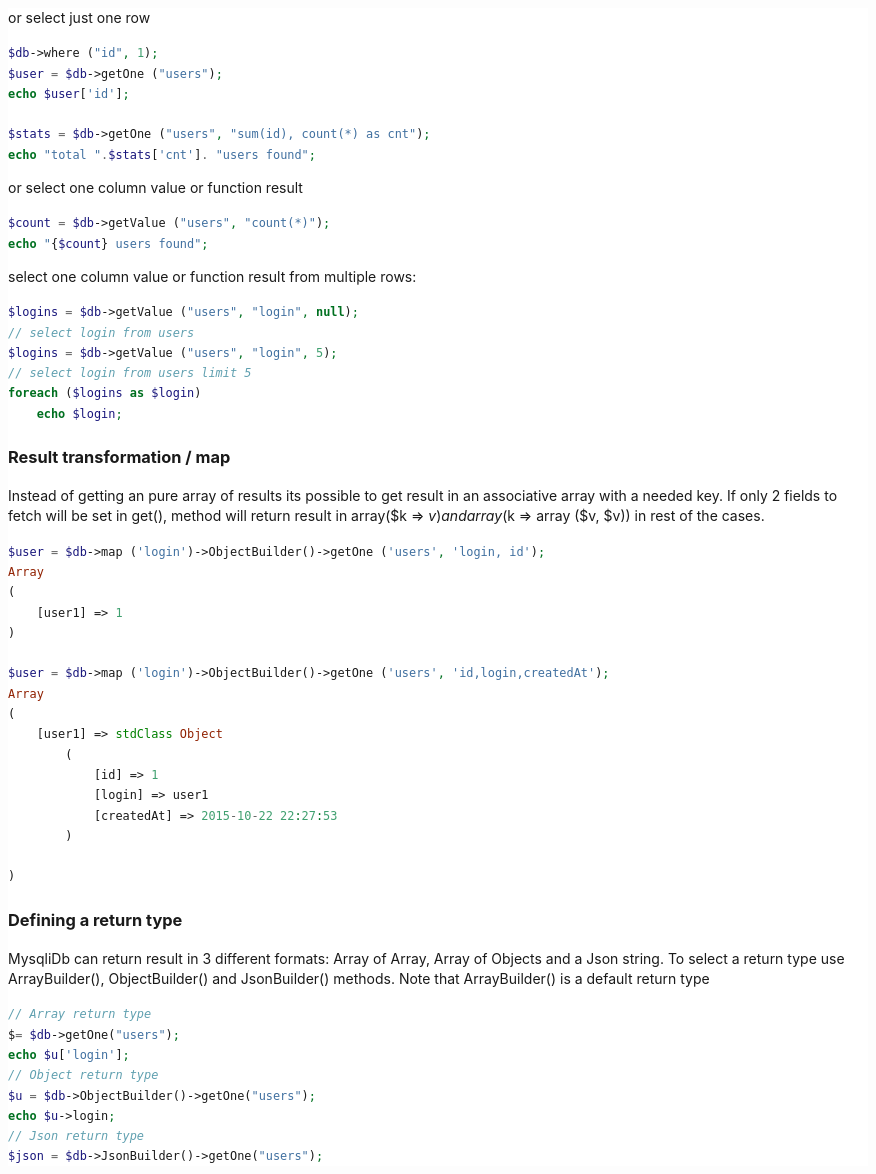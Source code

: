 or select just one row

```php
$db->where ("id", 1);
$user = $db->getOne ("users");
echo $user['id'];

$stats = $db->getOne ("users", "sum(id), count(*) as cnt");
echo "total ".$stats['cnt']. "users found";
```

or select one column value or function result

```php
$count = $db->getValue ("users", "count(*)");
echo "{$count} users found";
```

select one column value or function result from multiple rows:
```php
$logins = $db->getValue ("users", "login", null);
// select login from users
$logins = $db->getValue ("users", "login", 5);
// select login from users limit 5
foreach ($logins as $login)
    echo $login;
```

### Result transformation / map
Instead of getting an pure array of results its possible to get result in an associative array with a needed key. If only 2 fields to fetch will be set in get(),
method will return result in array($k => $v) and array ($k => array ($v, $v)) in rest of the cases.

```php
$user = $db->map ('login')->ObjectBuilder()->getOne ('users', 'login, id');
Array
(
    [user1] => 1
)

$user = $db->map ('login')->ObjectBuilder()->getOne ('users', 'id,login,createdAt');
Array
(
    [user1] => stdClass Object
        (
            [id] => 1
            [login] => user1
            [createdAt] => 2015-10-22 22:27:53
        )

)
```

### Defining a return type
MysqliDb can return result in 3 different formats: Array of Array, Array of Objects and a Json string. To select a return type use ArrayBuilder(), ObjectBuilder() and JsonBuilder() methods. Note that ArrayBuilder() is a default return type
```php
// Array return type
$= $db->getOne("users");
echo $u['login'];
// Object return type
$u = $db->ObjectBuilder()->getOne("users");
echo $u->login;
// Json return type
$json = $db->JsonBuilder()->getOne("users");
```
